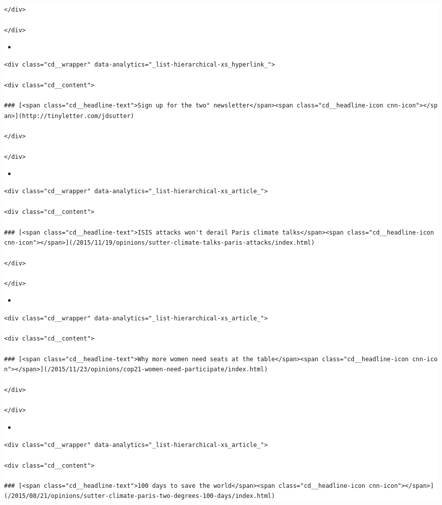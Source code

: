    </div>
    
    </div>

  - 
    
    <div class="cd__wrapper" data-analytics="_list-hierarchical-xs_hyperlink_">
    
    <div class="cd__content">
    
    ### [<span class="cd__headline-text">Sign up for the two° newsletter</span><span class="cd__headline-icon cnn-icon"></span>](http://tinyletter.com/jdsutter)
    
    </div>
    
    </div>

  - 
    
    <div class="cd__wrapper" data-analytics="_list-hierarchical-xs_article_">
    
    <div class="cd__content">
    
    ### [<span class="cd__headline-text">ISIS attacks won't derail Paris climate talks</span><span class="cd__headline-icon cnn-icon"></span>](/2015/11/19/opinions/sutter-climate-talks-paris-attacks/index.html)
    
    </div>
    
    </div>

  - 
    
    <div class="cd__wrapper" data-analytics="_list-hierarchical-xs_article_">
    
    <div class="cd__content">
    
    ### [<span class="cd__headline-text">Why more women need seats at the table</span><span class="cd__headline-icon cnn-icon"></span>](/2015/11/23/opinions/cop21-women-need-participate/index.html)
    
    </div>
    
    </div>

  - 
    
    <div class="cd__wrapper" data-analytics="_list-hierarchical-xs_article_">
    
    <div class="cd__content">
    
    ### [<span class="cd__headline-text">100 days to save the world</span><span class="cd__headline-icon cnn-icon"></span>](/2015/08/21/opinions/sutter-climate-paris-two-degrees-100-days/index.html)
    